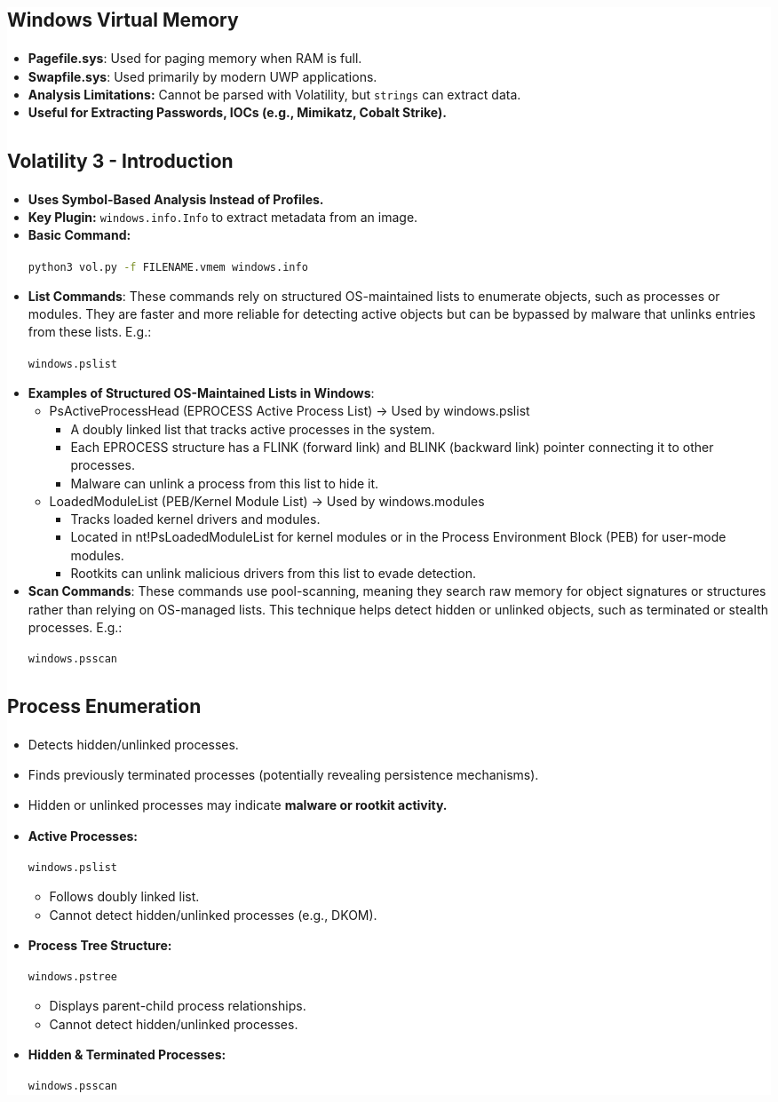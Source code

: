 ## Windows Virtual Memory

- **Pagefile.sys**: Used for paging memory when RAM is full.
- **Swapfile.sys**: Used primarily by modern UWP applications.
- **Analysis Limitations:** Cannot be parsed with Volatility, but `strings` can extract data.
- **Useful for Extracting Passwords, IOCs (e.g., Mimikatz, Cobalt Strike).**

## Volatility 3 - Introduction

- **Uses Symbol-Based Analysis Instead of Profiles.**
- **Key Plugin:** `windows.info.Info` to extract metadata from an image.
- **Basic Command:**
  ```bash
  python3 vol.py -f FILENAME.vmem windows.info
  ```
- **List Commands**: These commands rely on structured OS-maintained lists to enumerate objects, such as processes or modules. They are faster and more reliable for detecting active objects but can be bypassed by malware that unlinks entries from these lists. E.g.:
  ```bash
  windows.pslist
  ```
- **Examples of Structured OS-Maintained Lists in Windows**:
  - PsActiveProcessHead (EPROCESS Active Process List) → Used by windows.pslist
    - A doubly linked list that tracks active processes in the system.
    - Each EPROCESS structure has a FLINK (forward link) and BLINK (backward link) pointer connecting it to other processes.
    - Malware can unlink a process from this list to hide it.
  - LoadedModuleList (PEB/Kernel Module List) → Used by windows.modules
    - Tracks loaded kernel drivers and modules.
    - Located in nt!PsLoadedModuleList for kernel modules or in the Process Environment Block (PEB) for user-mode modules.
    - Rootkits can unlink malicious drivers from this list to evade detection.
- **Scan Commands**: These commands use pool-scanning, meaning they search raw memory for object signatures or structures rather than relying on OS-managed lists. This technique helps detect hidden or unlinked objects, such as terminated or stealth processes. E.g.:
  ```bash
  windows.psscan
  ```

## Process Enumeration

- Detects hidden/unlinked processes.
- Finds previously terminated processes (potentially revealing persistence mechanisms).
- Hidden or unlinked processes may indicate **malware or rootkit activity.**

- **Active Processes:**
  ```bash
  windows.pslist
  ```
  - Follows doubly linked list.
  - Cannot detect hidden/unlinked processes (e.g., DKOM).
- **Process Tree Structure:**
  ```bash
  windows.pstree
  ```
  - Displays parent-child process relationships.
  - Cannot detect hidden/unlinked processes.
- **Hidden & Terminated Processes:**
  ```bash
  windows.psscan
  ```
